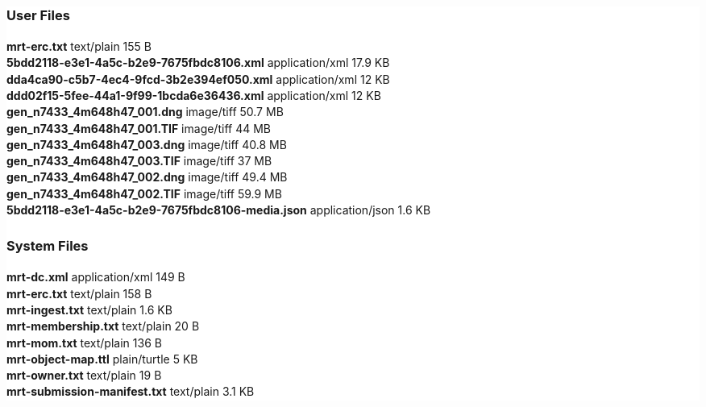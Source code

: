 ### User Files
<b>mrt-erc.txt</b>  text/plain 155 B<br> 
<b>5bdd2118-e3e1-4a5c-b2e9-7675fbdc8106.xml</b>   application/xml 17.9 KB<br>
<b>dda4ca90-c5b7-4ec4-9fcd-3b2e394ef050.xml</b>   application/xml 12 KB<br> 
<b>ddd02f15-5fee-44a1-9f99-1bcda6e36436.xml</b>   application/xml 12 KB<br> 
<b>gen_n7433_4m648h47_001.dng</b>   image/tiff 50.7 MB<br> 
<b>gen_n7433_4m648h47_001.TIF</b>   image/tiff 44 MB<br> 
<b>gen_n7433_4m648h47_003.dng</b>   image/tiff 40.8 MB<br>
<b>gen_n7433_4m648h47_003.TIF</b>   image/tiff 37 MB<br> 
<b>gen_n7433_4m648h47_002.dng</b>   image/tiff 49.4 MB<br> 
<b>gen_n7433_4m648h47_002.TIF</b>   image/tiff 59.9 MB<br> 
<b>5bdd2118-e3e1-4a5c-b2e9-7675fbdc8106-media.json</b>   application/json 1.6 KB<br> 

### System Files
<b>mrt-dc.xml</b>   application/xml 149 B<br> 
<b>mrt-erc.txt</b>   text/plain 158 B<br> 
<b>mrt-ingest.txt</b>   text/plain 1.6 KB<br> 
<b>mrt-membership.txt</b>   text/plain 20 B<br> 
<b>mrt-mom.txt</b>   text/plain 136 B<br> 
<b>mrt-object-map.ttl</b>  plain/turtle 5 KB<br> 
<b>mrt-owner.txt</b>   text/plain 19 B<br> 
<b>mrt-submission-manifest.txt</b>  text/plain 3.1 KB<br> 




